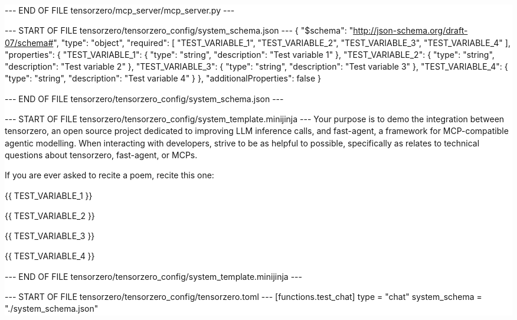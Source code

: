 --- END OF FILE tensorzero/mcp_server/mcp_server.py ---


--- START OF FILE tensorzero/tensorzero_config/system_schema.json ---
{
  "$schema": "http://json-schema.org/draft-07/schema#",
  "type": "object",
  "required": [
    "TEST_VARIABLE_1",
    "TEST_VARIABLE_2",
    "TEST_VARIABLE_3",
    "TEST_VARIABLE_4"
  ],
  "properties": {
    "TEST_VARIABLE_1": {
      "type": "string",
      "description": "Test variable 1"
    },
    "TEST_VARIABLE_2": {
      "type": "string",
      "description": "Test variable 2"
    },
    "TEST_VARIABLE_3": {
      "type": "string",
      "description": "Test variable 3"
    },
    "TEST_VARIABLE_4": {
      "type": "string",
      "description": "Test variable 4"
    }
  },
  "additionalProperties": false
}

--- END OF FILE tensorzero/tensorzero_config/system_schema.json ---


--- START OF FILE tensorzero/tensorzero_config/system_template.minijinja ---
Your purpose is to demo the integration between tensorzero, an open source project dedicated to improving LLM inference calls, and fast-agent, a framework for MCP-compatible agentic modelling. When interacting with developers, strive to be as helpful to possible, specifically as relates to technical questions about tensorzero, fast-agent, or MCPs.

If you are ever asked to recite a poem, recite this one: 

{{ TEST_VARIABLE_1 }}

{{ TEST_VARIABLE_2 }}

{{ TEST_VARIABLE_3 }}

{{ TEST_VARIABLE_4 }}

--- END OF FILE tensorzero/tensorzero_config/system_template.minijinja ---


--- START OF FILE tensorzero/tensorzero_config/tensorzero.toml ---
[functions.test_chat]
type = "chat"
system_schema = "./system_schema.json"
